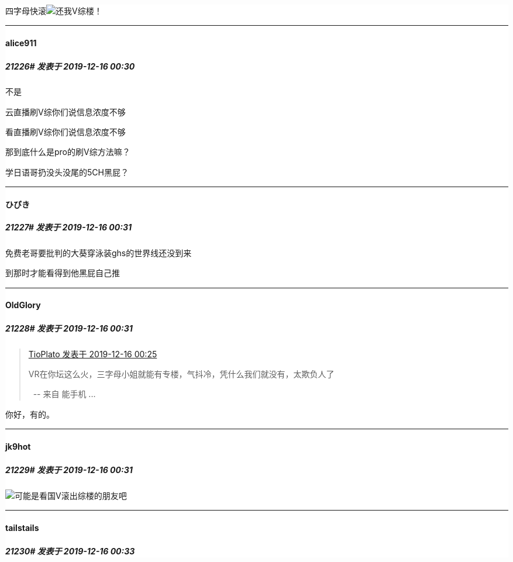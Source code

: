 
四字母快滚<img src="https://static.saraba1st.com/image/smiley/face2017/067.png" referrerpolicy="no-referrer">还我V综楼！


-----

####  alice911  
##### 21226#       发表于 2019-12-16 00:30


不是

云直播刷V综你们说信息浓度不够

看直播刷V综你们说信息浓度不够

那到底什么是pro的刷V综方法嘛？

学日语哥扔没头没尾的5CH黑屁？


-----

####  ひびき  
##### 21227#       发表于 2019-12-16 00:31


免费老哥要批判的大葵穿泳装ghs的世界线还没到来


到那时才能看得到他黑屁自己推


-----

####  OldGlory  
##### 21228#       发表于 2019-12-16 00:31


<blockquote><a href="httphttps://bbs.saraba1st.com/2b/forum.php?mod=redirect&amp;goto=findpost&amp;pid=45874698&amp;ptid=1857164" target="_blank">TioPlato 发表于 2019-12-16 00:25</a>

VR在你坛这么火，三字母小姐就能有专楼，气抖冷，凭什么我们就没有，太欺负人了


  -- 来自 能手机 ...</blockquote>
你好，有的。


-----

####  jk9hot  
##### 21229#       发表于 2019-12-16 00:31


<img src="https://static.saraba1st.com/image/smiley/face2017/067.png" referrerpolicy="no-referrer">可能是看国V滚出综楼的朋友吧


-----

####  tailstails  
##### 21230#       发表于 2019-12-16 00:33
